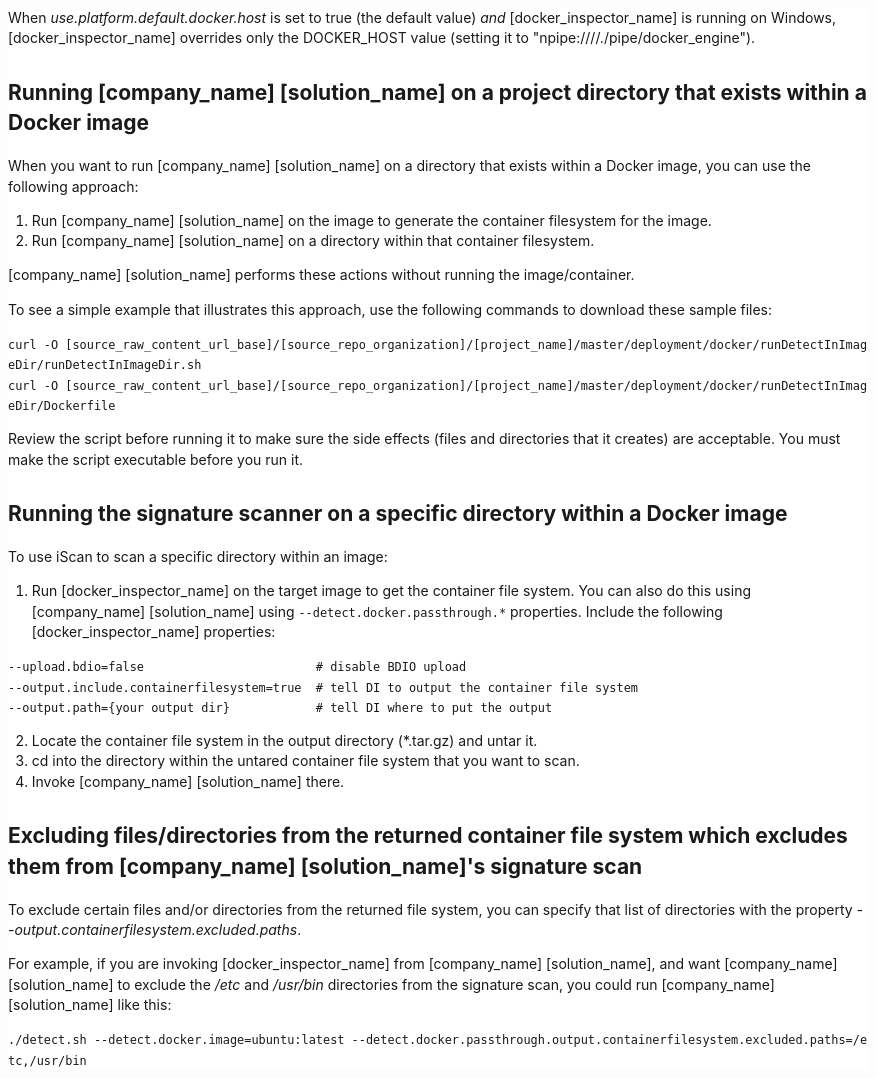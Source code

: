 When *use.platform.default.docker.host* is set to true (the default value) *and* [docker_inspector_name] is running
on Windows, [docker_inspector_name] overrides only the DOCKER_HOST value
(setting it to "npipe:////./pipe/docker_engine").

## Running [company_name] [solution_name] on a project directory that exists within a Docker image

When you want to run [company_name] [solution_name] on a directory that exists within a Docker image, you can use the following approach:
1. Run [company_name] [solution_name] on the image to generate the container filesystem for the image.
2. Run [company_name] [solution_name] on a directory within that container filesystem.

[company_name] [solution_name] performs these actions without running the image/container.

To see a simple example that illustrates this approach, use the following commands to download these sample files:

    curl -O [source_raw_content_url_base]/[source_repo_organization]/[project_name]/master/deployment/docker/runDetectInImageDir/runDetectInImageDir.sh
    curl -O [source_raw_content_url_base]/[source_repo_organization]/[project_name]/master/deployment/docker/runDetectInImageDir/Dockerfile

Review the script before running it to make sure the side effects
(files and directories that it creates) are acceptable.
You must make the script executable before you run it. 

## Running the signature scanner on a specific directory within a Docker image

To use iScan to scan a specific directory within an image:
 
1. Run [docker_inspector_name] on the target image to get the container file system.
You can also do this using [company_name] [solution_name] using `--detect.docker.passthrough.*` properties.
Include the following [docker_inspector_name] properties:
```
--upload.bdio=false                        # disable BDIO upload
--output.include.containerfilesystem=true  # tell DI to output the container file system
--output.path={your output dir}            # tell DI where to put the output
```
2. Locate the container file system in the output directory (*.tar.gz) and untar it.
3. cd into the directory within the untared container file system that you want to scan.
4. Invoke [company_name] [solution_name] there.

## Excluding files/directories from the returned container file system which excludes them from [company_name] [solution_name]'s signature scan

To exclude certain files and/or directories from the returned file system, you can
specify that list of directories with the property *--output.containerfilesystem.excluded.paths*.

For example, if you are invoking [docker_inspector_name] from [company_name] [solution_name], and want [company_name] [solution_name]
to exclude the */etc* and */usr/bin* directories from the signature scan, you
could run [company_name] [solution_name] like this:
```
./detect.sh --detect.docker.image=ubuntu:latest --detect.docker.passthrough.output.containerfilesystem.excluded.paths=/etc,/usr/bin
```
